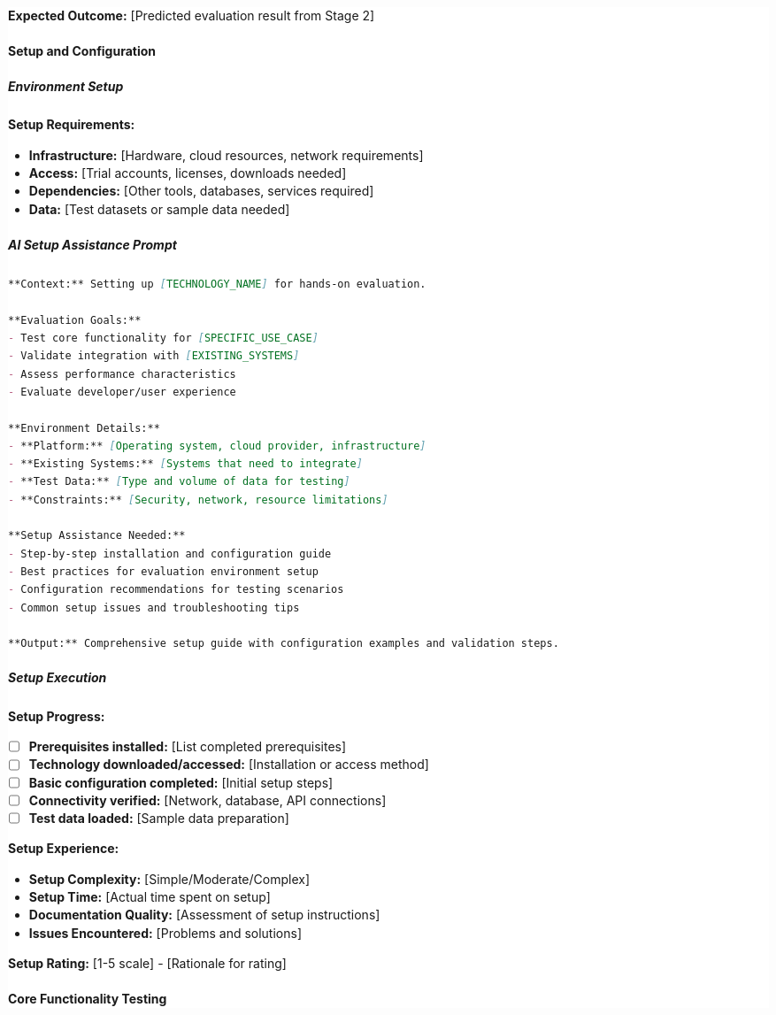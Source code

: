 **Expected Outcome:** [Predicted evaluation result from Stage 2]

#### Setup and Configuration

##### Environment Setup
**Setup Requirements:**
- **Infrastructure:** [Hardware, cloud resources, network requirements]
- **Access:** [Trial accounts, licenses, downloads needed]
- **Dependencies:** [Other tools, databases, services required]
- **Data:** [Test datasets or sample data needed]

##### AI Setup Assistance Prompt
```markdown
**Context:** Setting up [TECHNOLOGY_NAME] for hands-on evaluation.

**Evaluation Goals:**
- Test core functionality for [SPECIFIC_USE_CASE]
- Validate integration with [EXISTING_SYSTEMS]
- Assess performance characteristics
- Evaluate developer/user experience

**Environment Details:**
- **Platform:** [Operating system, cloud provider, infrastructure]
- **Existing Systems:** [Systems that need to integrate]
- **Test Data:** [Type and volume of data for testing]
- **Constraints:** [Security, network, resource limitations]

**Setup Assistance Needed:**
- Step-by-step installation and configuration guide
- Best practices for evaluation environment setup
- Configuration recommendations for testing scenarios
- Common setup issues and troubleshooting tips

**Output:** Comprehensive setup guide with configuration examples and validation steps.
```

##### Setup Execution
**Setup Progress:**
- [ ] **Prerequisites installed:** [List completed prerequisites]
- [ ] **Technology downloaded/accessed:** [Installation or access method]
- [ ] **Basic configuration completed:** [Initial setup steps]
- [ ] **Connectivity verified:** [Network, database, API connections]
- [ ] **Test data loaded:** [Sample data preparation]

**Setup Experience:**
- **Setup Complexity:** [Simple/Moderate/Complex]
- **Setup Time:** [Actual time spent on setup]
- **Documentation Quality:** [Assessment of setup instructions]
- **Issues Encountered:** [Problems and solutions]

**Setup Rating:** [1-5 scale] - [Rationale for rating]

#### Core Functionality Testing
